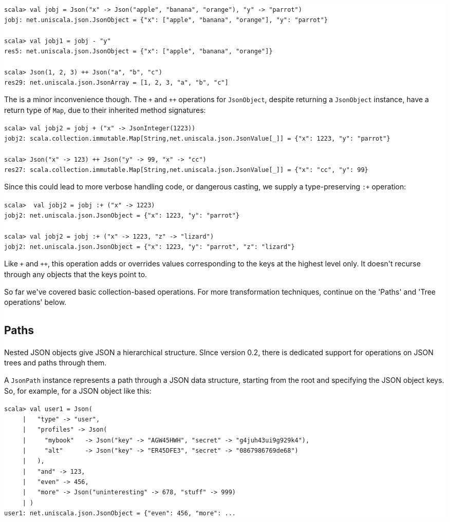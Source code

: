     scala> val jobj = Json("x" -> Json("apple", "banana", "orange"), "y" -> "parrot")
    jobj: net.uniscala.json.JsonObject = {"x": ["apple", "banana", "orange"], "y": "parrot"}
    
    scala> val jobj1 = jobj - "y"
    res5: net.uniscala.json.JsonObject = {"x": ["apple", "banana", "orange"]}

    scala> Json(1, 2, 3) ++ Json("a", "b", "c")
    res29: net.uniscala.json.JsonArray = [1, 2, 3, "a", "b", "c"]

The is a minor inconvenience though. The `+` and `++` operations for 
`JsonObject`, despite returning a `JsonObject` instance, have a return 
type of `Map`, due to their inherited method signatures:

    scala> val jobj2 = jobj + ("x" -> JsonInteger(1223))
    jobj2: scala.collection.immutable.Map[String,net.uniscala.json.JsonValue[_]] = {"x": 1223, "y": "parrot"}
    
    scala> Json("x" -> 123) ++ Json("y" -> 99, "x" -> "cc")
    res27: scala.collection.immutable.Map[String,net.uniscala.json.JsonValue[_]] = {"x": "cc", "y": 99}
    
Since this could lead to more verbose handling code, or dangerous casting,
we supply a type-preserving `:+` operation:

    scala>  val jobj2 = jobj :+ ("x" -> 1223)
    jobj2: net.uniscala.json.JsonObject = {"x": 1223, "y": "parrot"}
    
    scala> val jobj2 = jobj :+ ("x" -> 1223, "z" -> "lizard")
    jobj2: net.uniscala.json.JsonObject = {"x": 1223, "y": "parrot", "z": "lizard"}

Like `+` and `++`, this operation adds or overrides values corresponding to 
the keys at the highest level only. It doesn't recurse through any objects 
that the keys point to.

So far we've covered basic collection-based operations. For more transformation
techniques, continue on the 'Paths' and  'Tree operations' below.


## Paths

Nested JSON objects give JSON a hierarchical structure. SInce version 0.2, 
there is dedicated support for operations on JSON trees and paths through them.

A `JsonPath` instance represents a path through a JSON data structure, 
starting from the root and specifying the JSON object keys. So, for 
example, for a JSON object like this:

    scala> val user1 = Json(
         |   "type" -> "user",
         |   "profiles" -> Json(
         |     "mybook"   -> Json("key" -> "AGW45HWH", "secret" -> "g4juh43ui9g929k4"),
         |     "alt"      -> Json("key" -> "ER45DFE3", "secret" -> "0867986769de68")        
         |   ),
         |   "and" -> 123,
         |   "even" -> 456,
         |   "more" -> Json("uninteresting" -> 678, "stuff" -> 999)
         | )
    user1: net.uniscala.json.JsonObject = {"even": 456, "more": ...


[GitHub]: https://github.com/stainsby/uniscala-json "Uniscala JSON on GitHub"
[license]: http://www.apache.org/licenses/LICENSE-2.0 "Apache License Version 2.0, January 2004"
[scaladoc]: http://stainsby.github.com/uniscala-json/scaladocs/index.html "Scaladoc"
[ss]: http://sustainablesoftware.com.au/ "Sustainable Software Pty Ltd"